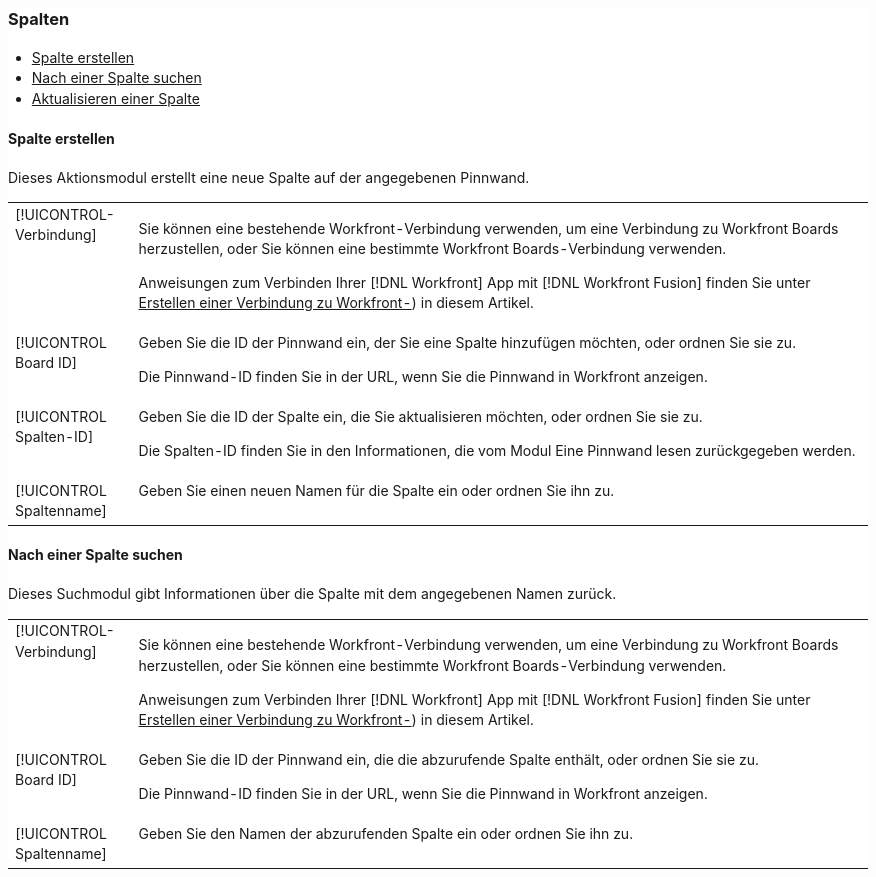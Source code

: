 ### Spalten

* [Spalte erstellen](#create-a-column)
* [Nach einer Spalte suchen](#search-for-a-column)
* [Aktualisieren einer Spalte](#update-a-column)

#### Spalte erstellen

Dieses Aktionsmodul erstellt eine neue Spalte auf der angegebenen Pinnwand.

<table style="table-layout:auto">
 <col> 
 <col> 
 <tbody> 
  <tr> 
   <td>[!UICONTROL-Verbindung]</td> 
      <td> <p>Sie können eine bestehende Workfront-Verbindung verwenden, um eine Verbindung zu Workfront Boards herzustellen, oder Sie können eine bestimmte Workfront Boards-Verbindung verwenden. </p><p>Anweisungen zum Verbinden Ihrer [!DNL Workfront] App mit [!DNL Workfront Fusion] finden Sie unter <a href="#create-a-connection-to-workfront-boards" class="MCXref xref">Erstellen einer Verbindung zu Workfront-</a>) in diesem Artikel.</p> </td> 
  </tr> 
  <tr> 
   <td>[!UICONTROL Board ID]</td> 
   <td>Geben Sie die ID der Pinnwand ein, der Sie eine Spalte hinzufügen möchten, oder ordnen Sie sie zu.<p>Die Pinnwand-ID finden Sie in der URL, wenn Sie die Pinnwand in Workfront anzeigen.</p></td> 
  </tr> 
  <tr> 
   <td>[!UICONTROL Spalten-ID]</td> 
   <td>Geben Sie die ID der Spalte ein, die Sie aktualisieren möchten, oder ordnen Sie sie zu.<p>Die Spalten-ID finden Sie in den Informationen, die vom Modul Eine Pinnwand lesen zurückgegeben werden.</p></td> 
  </tr> 
  <tr> 
   <td>[!UICONTROL Spaltenname]</td> 
   <td>Geben Sie einen neuen Namen für die Spalte ein oder ordnen Sie ihn zu.</td> 
  </tr> 
 </tbody> 
</table>

#### Nach einer Spalte suchen

Dieses Suchmodul gibt Informationen über die Spalte mit dem angegebenen Namen zurück.

<table style="table-layout:auto">
 <col> 
 <col> 
 <tbody> 
  <tr> 
   <td>[!UICONTROL-Verbindung]</td> 
      <td> <p>Sie können eine bestehende Workfront-Verbindung verwenden, um eine Verbindung zu Workfront Boards herzustellen, oder Sie können eine bestimmte Workfront Boards-Verbindung verwenden. </p><p>Anweisungen zum Verbinden Ihrer [!DNL Workfront] App mit [!DNL Workfront Fusion] finden Sie unter <a href="#create-a-connection-to-workfront-boards" class="MCXref xref">Erstellen einer Verbindung zu Workfront-</a>) in diesem Artikel.</p> </td> 
  </tr> 
  <tr> 
   <td>[!UICONTROL Board ID]</td> 
   <td>Geben Sie die ID der Pinnwand ein, die die abzurufende Spalte enthält, oder ordnen Sie sie zu.<p>Die Pinnwand-ID finden Sie in der URL, wenn Sie die Pinnwand in Workfront anzeigen.</p></td> 
  </tr> 
  <tr> 
   <td>[!UICONTROL Spaltenname]</td> 
   <td>Geben Sie den Namen der abzurufenden Spalte ein oder ordnen Sie ihn zu.</td> 
  </tr> 